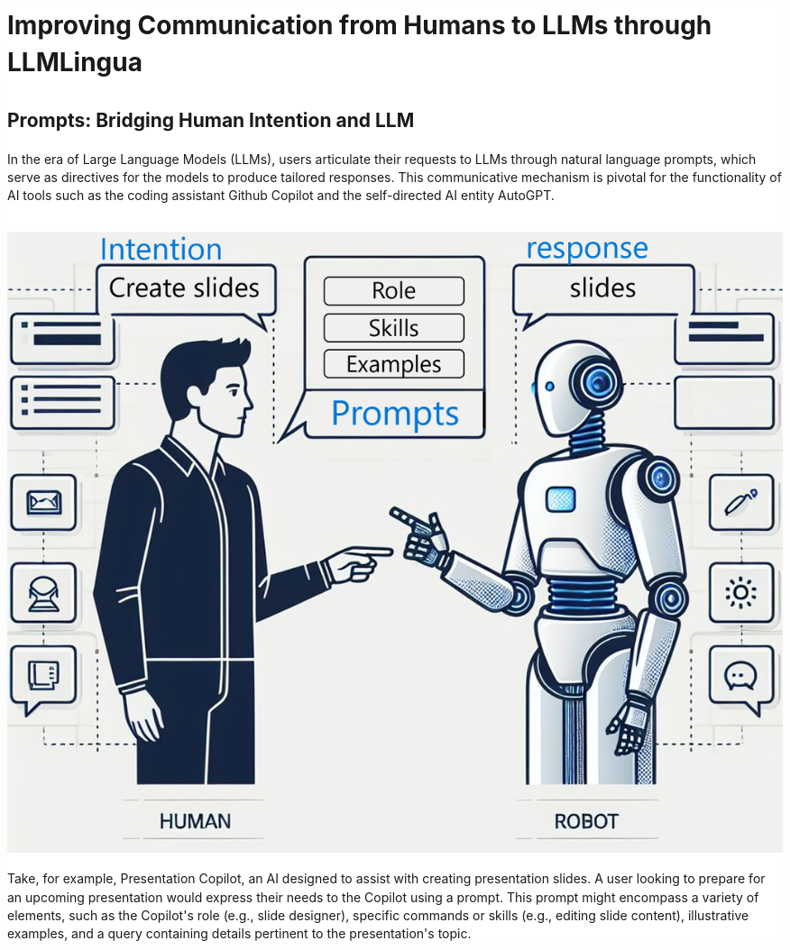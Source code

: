 # Improving Communication from Humans to LLMs through LLMLingua

## Prompts: Bridging Human Intention and LLM

In the era of Large Language Models (LLMs), users articulate their requests to LLMs through natural language prompts, which serve as directives for the models to produce tailored responses. This communicative mechanism is pivotal for the functionality of AI tools such as the coding assistant Github Copilot and the self-directed AI entity AutoGPT.

![Prompts as a Communication Channel](.attachments/prompts_as_channel.png)

Take, for example, Presentation Copilot, an AI designed to assist with creating presentation slides. A user looking to prepare for an upcoming presentation would express their needs to the Copilot using a prompt. This prompt might encompass a variety of elements, such as the Copilot's role (e.g., slide designer), specific commands or skills (e.g., editing slide content), illustrative examples, and a query containing details pertinent to the presentation's topic.
